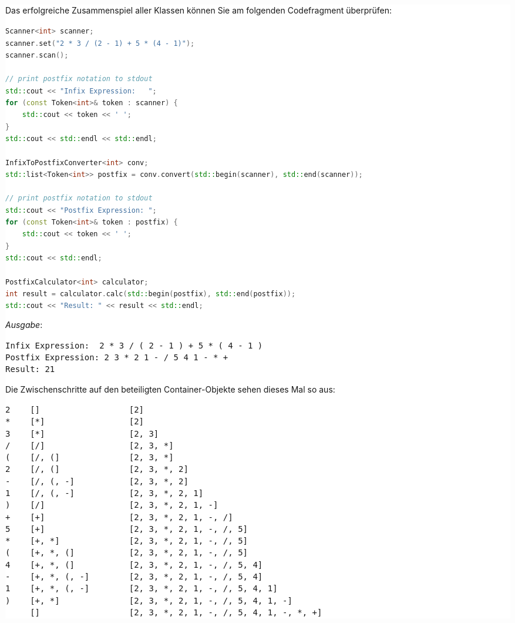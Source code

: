 Das erfolgreiche Zusammenspiel aller Klassen können Sie am folgenden Codefragment überprüfen:

```cpp
Scanner<int> scanner;
scanner.set("2 * 3 / (2 - 1) + 5 * (4 - 1)");
scanner.scan();

// print postfix notation to stdout
std::cout << "Infix Expression:   ";
for (const Token<int>& token : scanner) {
    std::cout << token << ' ';
}
std::cout << std::endl << std::endl;

InfixToPostfixConverter<int> conv;
std::list<Token<int>> postfix = conv.convert(std::begin(scanner), std::end(scanner));

// print postfix notation to stdout
std::cout << "Postfix Expression: ";
for (const Token<int>& token : postfix) {
    std::cout << token << ' ';
}
std::cout << std::endl;

PostfixCalculator<int> calculator;
int result = calculator.calc(std::begin(postfix), std::end(postfix));
std::cout << "Result: " << result << std::endl;
```

*Ausgabe*:

<pre>
Infix Expression:  2 * 3 / ( 2 - 1 ) + 5 * ( 4 - 1 )
Postfix Expression: 2 3 * 2 1 - / 5 4 1 - * +
Result: 21
</pre>

Die Zwischenschritte auf den beteiligten Container-Objekte sehen dieses Mal so aus:

<pre>
2    []                  [2]
*    [*]                 [2]
3    [*]                 [2, 3]
/    [/]                 [2, 3, *]
(    [/, (]              [2, 3, *]
2    [/, (]              [2, 3, *, 2]
-    [/, (, -]           [2, 3, *, 2]
1    [/, (, -]           [2, 3, *, 2, 1]
)    [/]                 [2, 3, *, 2, 1, -]
+    [+]                 [2, 3, *, 2, 1, -, /]
5    [+]                 [2, 3, *, 2, 1, -, /, 5]
*    [+, *]              [2, 3, *, 2, 1, -, /, 5]
(    [+, *, (]           [2, 3, *, 2, 1, -, /, 5]
4    [+, *, (]           [2, 3, *, 2, 1, -, /, 5, 4]
-    [+, *, (, -]        [2, 3, *, 2, 1, -, /, 5, 4]
1    [+, *, (, -]        [2, 3, *, 2, 1, -, /, 5, 4, 1]
)    [+, *]              [2, 3, *, 2, 1, -, /, 5, 4, 1, -]
     []                  [2, 3, *, 2, 1, -, /, 5, 4, 1, -, *, +]
</pre>


[Tabelle 1]: #tabelle_1_class_token_ctors
[Tabelle 2]: #tabelle_2_class_token_scanner
[Tabelle 3]: #tabelle_3_class_token_calculator
[Tabelle 4]: #tabelle_4_class_infix_to_postfix
[Listing 1]: #listing_1_class_token
[Listing 2]: #listing_2_class_scanner
[Listing 3]: #listing_3_class_postfix_calculator
[Listing 4]: #listing_4_class_infix_postfix_converter
[Abbildung 1]:  #abbildung_1_upn_postfix_calculator
[Abbildung 2]:  #abbildung_2_upn_operator_precedence